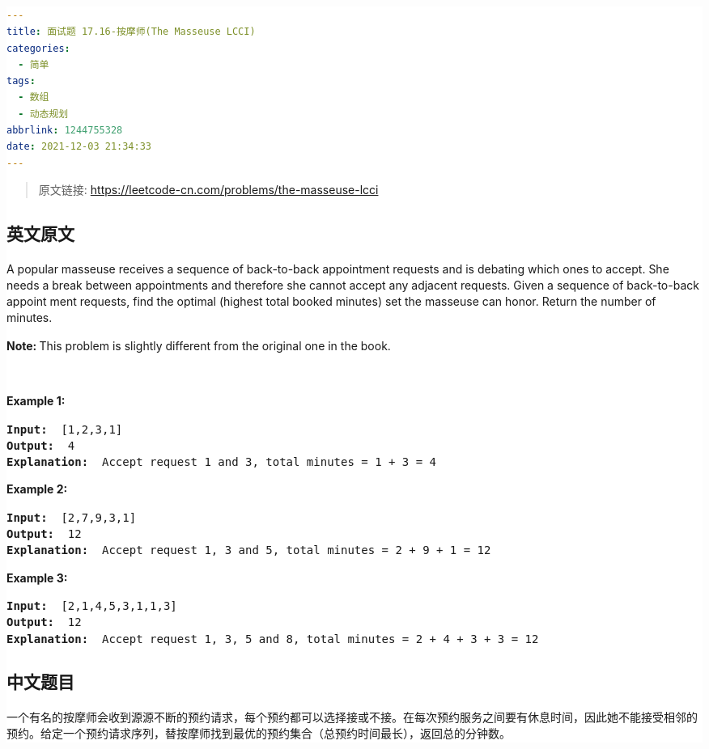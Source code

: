 ```yaml
---
title: 面试题 17.16-按摩师(The Masseuse LCCI)
categories:
  - 简单
tags:
  - 数组
  - 动态规划
abbrlink: 1244755328
date: 2021-12-03 21:34:33
---
```


> 原文链接: https://leetcode-cn.com/problems/the-masseuse-lcci


## 英文原文
<div><p>A popular masseuse receives a sequence of back-to-back appointment requests and is debating which ones to accept. She needs a break between appointments and therefore she cannot accept any adjacent requests. Given a sequence of back-to-back appoint&shy; ment requests, find the optimal (highest total booked minutes) set the masseuse can honor. Return the number of minutes.</p>

<p><b>Note:&nbsp;</b>This problem is slightly different from the original one in the book.</p>

<p>&nbsp;</p>

<p><strong>Example 1: </strong></p>

<pre>
<strong>Input: </strong> [1,2,3,1]
<strong>Output: </strong> 4
<strong>Explanation: </strong> Accept request 1 and 3, total minutes = 1 + 3 = 4
</pre>

<p><strong>Example 2: </strong></p>

<pre>
<strong>Input: </strong> [2,7,9,3,1]
<strong>Output: </strong> 12
<strong>Explanation: </strong> Accept request 1, 3 and 5, total minutes = 2 + 9 + 1 = 12
</pre>

<p><strong>Example 3: </strong></p>

<pre>
<strong>Input: </strong> [2,1,4,5,3,1,1,3]
<strong>Output: </strong> 12
<strong>Explanation: </strong> Accept request 1, 3, 5 and 8, total minutes = 2 + 4 + 3 + 3 = 12
</pre>
</div>

## 中文题目
<div><p>一个有名的按摩师会收到源源不断的预约请求，每个预约都可以选择接或不接。在每次预约服务之间要有休息时间，因此她不能接受相邻的预约。给定一个预约请求序列，替按摩师找到最优的预约集合（总预约时间最长），返回总的分钟数。</p>
